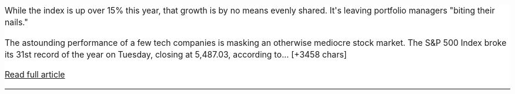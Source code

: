 While the index is up over 15% this year, that growth is by no means evenly shared. It's leaving portfolio managers "biting their nails."

The astounding performance of a few tech companies is masking an otherwise mediocre stock market. The S&amp;P 500 Index broke its 31st record of the year on Tuesday, closing at 5,487.03, according to… [+3458 chars]

[Read full article](https://fortune.com/2024/06/21/nvidia-microsoft-apple-meta-google-amazon-broadcom-ibm-index-wall-street/)

---

